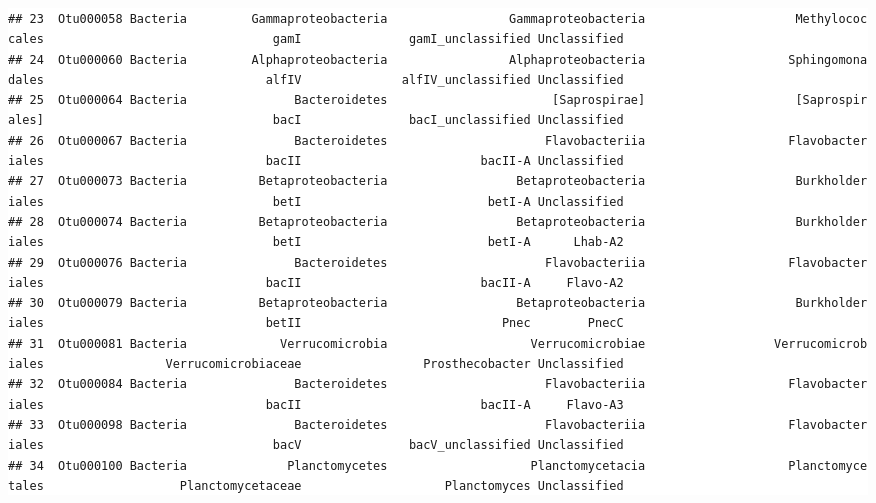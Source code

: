     ## 23  Otu000058 Bacteria         Gammaproteobacteria                 Gammaproteobacteria                     Methylococcales                                gamI               gamI_unclassified Unclassified
    ## 24  Otu000060 Bacteria         Alphaproteobacteria                 Alphaproteobacteria                    Sphingomonadales                               alfIV              alfIV_unclassified Unclassified
    ## 25  Otu000064 Bacteria               Bacteroidetes                       [Saprospirae]                     [Saprospirales]                                bacI               bacI_unclassified Unclassified
    ## 26  Otu000067 Bacteria               Bacteroidetes                      Flavobacteriia                    Flavobacteriales                               bacII                         bacII-A Unclassified
    ## 27  Otu000073 Bacteria          Betaproteobacteria                  Betaproteobacteria                     Burkholderiales                                betI                          betI-A Unclassified
    ## 28  Otu000074 Bacteria          Betaproteobacteria                  Betaproteobacteria                     Burkholderiales                                betI                          betI-A      Lhab-A2
    ## 29  Otu000076 Bacteria               Bacteroidetes                      Flavobacteriia                    Flavobacteriales                               bacII                         bacII-A     Flavo-A2
    ## 30  Otu000079 Bacteria          Betaproteobacteria                  Betaproteobacteria                     Burkholderiales                               betII                            Pnec        PnecC
    ## 31  Otu000081 Bacteria             Verrucomicrobia                    Verrucomicrobiae                  Verrucomicrobiales                 Verrucomicrobiaceae                 Prosthecobacter Unclassified
    ## 32  Otu000084 Bacteria               Bacteroidetes                      Flavobacteriia                    Flavobacteriales                               bacII                         bacII-A     Flavo-A3
    ## 33  Otu000098 Bacteria               Bacteroidetes                      Flavobacteriia                    Flavobacteriales                                bacV               bacV_unclassified Unclassified
    ## 34  Otu000100 Bacteria              Planctomycetes                    Planctomycetacia                    Planctomycetales                   Planctomycetaceae                    Planctomyces Unclassified